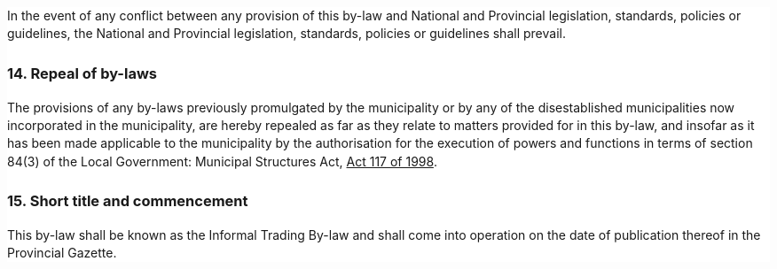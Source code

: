 <span class="akn-hcontainer" id="sec_13__hcontainer_1" data-eId="sec_13__hcontainer_1" data-name="hcontainer"><span class="akn-content"><span class="akn-p">In the event of any conflict between any provision of this by-law and National and Provincial legislation, standards, policies or guidelines, the National and Provincial legislation, standards, policies or guidelines shall prevail.</span></span></span></section><section class="akn-section" id="sec_14" data-eId="sec_14"><h3>14. Repeal of by-laws</h3>
<span class="akn-hcontainer" id="sec_14__hcontainer_1" data-eId="sec_14__hcontainer_1" data-name="hcontainer"><span class="akn-content"><span class="akn-p">The provisions of any by-laws previously promulgated by the <span class="akn-term" data-refersTo="#term-municipality" id="sec_14__hcontainer_1__term_1" data-eId="sec_14__hcontainer_1__term_1">municipality</span> or by any of the disestablished municipalities now incorporated in the <span class="akn-term" data-refersTo="#term-municipality" id="sec_14__hcontainer_1__term_2" data-eId="sec_14__hcontainer_1__term_2">municipality</span>, are hereby repealed as far as they relate to matters provided for in this by-law, and insofar as it has been made applicable to the <span class="akn-term" data-refersTo="#term-municipality" id="sec_14__hcontainer_1__term_3" data-eId="sec_14__hcontainer_1__term_3">municipality</span> by the authorisation for the execution of powers and functions in terms of section 84(3) of the Local Government: Municipal Structures Act, <a class="akn-ref" data-href="/za/act/1998/117" href="https://edit.laws.africa/resolver/resolve/akn/za/act/1998/117">Act 117 of 1998</a>.</span></span></span></section><section class="akn-section" id="sec_15" data-eId="sec_15"><h3>15. Short title and commencement</h3>
<span class="akn-hcontainer" id="sec_15__hcontainer_1" data-eId="sec_15__hcontainer_1" data-name="hcontainer"><span class="akn-content"><span class="akn-p">This by-law shall be known as the Informal Trading By-law and shall come into operation on the date of publication thereof in the Provincial Gazette.</span></span></span></section></span></article></span>





</div>